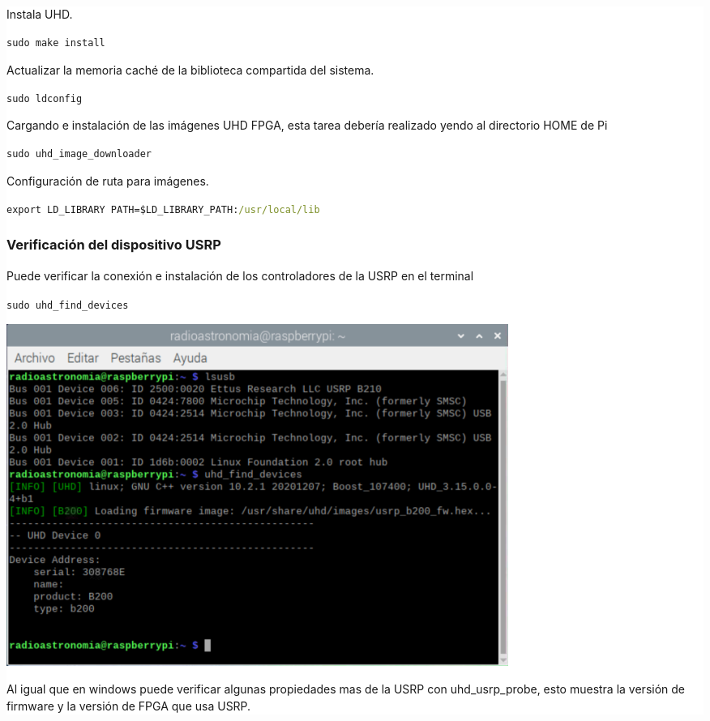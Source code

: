 Instala UHD.

```bat
sudo make install
```

Actualizar la memoria caché de la biblioteca compartida del sistema.

```bat
sudo ldconfig
```

Cargando e instalación de las imágenes UHD FPGA, esta tarea debería realizado yendo al directorio HOME de Pi

```bat
sudo uhd_image_downloader
```

Configuración de ruta para imágenes.

```bat
export LD_LIBRARY PATH=$LD_LIBRARY_PATH:/usr/local/lib
```

### Verificación del dispositivo USRP 

Puede verificar la conexión e instalación de los controladores de la USRP en el terminal 

```bat
sudo uhd_find_devices
```

![find_devices RPi](IMG/devices_Rpi.png)

Al igual que en windows puede verificar algunas propiedades mas de la USRP con uhd_usrp_probe, esto muestra la versión de firmware y la versión de FPGA que usa USRP.
